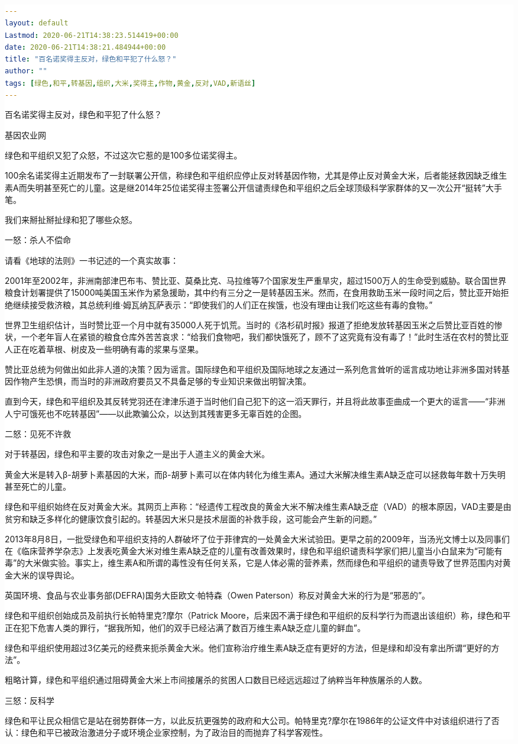 ```yaml
---
layout: default
Lastmod: 2020-06-21T14:38:23.514419+00:00
date: 2020-06-21T14:38:21.484944+00:00
title: "百名诺奖得主反对，绿色和平犯了什么怒？"
author: ""
tags: [绿色,和平,转基因,组织,大米,奖得主,作物,黄金,反对,VAD,新语丝]
---
```


百名诺奖得主反对，绿色和平犯了什么怒？

基因农业网

绿色和平组织又犯了众怒，不过这次它惹的是100多位诺奖得主。

100余名诺奖得主近期发布了一封联署公开信，称绿色和平组织应停止反对转基因作物，尤其是停止反对黄金大米，后者能拯救因缺乏维生素A而失明甚至死亡的儿童。这是继2014年25位诺奖得主签署公开信谴责绿色和平组织之后全球顶级科学家群体的又一次公开“挺转”大手笔。

我们来掰扯掰扯绿和犯了哪些众怒。

一怒：杀人不偿命

请看《地球的法则》一书记述的一个真实故事：

2001年至2002年，非洲南部津巴布韦、赞比亚、莫桑比克、马拉维等7个国家发生严重旱灾，超过1500万人的生命受到威胁。联合国世界粮食计划署提供了15000吨美国玉米作为紧急援助，其中约有三分之一是转基因玉米。然而，在食用救助玉米一段时间之后，赞比亚开始拒绝继续接受救济粮，其总统利维·姆瓦纳瓦萨表示：“即使我们的人们正在挨饿，也没有理由让我们吃这些有毒的食物。”

世界卫生组织估计，当时赞比亚一个月中就有35000人死于饥荒。当时的《洛杉矶时报》报道了拒绝发放转基因玉米之后赞比亚百姓的惨状，一个老年盲人在紧锁的粮食仓库外苦苦哀求：“给我们食物吧，我们都快饿死了，顾不了这究竟有没有毒了！”此时生活在农村的赞比亚人正在吃着草根、树皮及一些明确有毒的浆果与坚果。

赞比亚总统为何做出如此非人道的决策？因为谣言。国际绿色和平组织及国际地球之友通过一系列危言耸听的谣言成功地让非洲多国对转基因作物产生恐惧，而当时的非洲政府要员又不具备足够的专业知识来做出明智决策。

直到今天，绿色和平组织及其反转党羽还在津津乐道于当时他们自己犯下的这一滔天罪行，并且将此故事歪曲成一个更大的谣言——“非洲人宁可饿死也不吃转基因”——以此欺骗公众，以达到其残害更多无辜百姓的企图。

二怒：见死不许救

对于转基因，绿色和平主要的攻击对象之一是出于人道主义的黄金大米。

黄金大米是转入β-胡萝卜素基因的大米，而β-胡萝卜素可以在体内转化为维生素A。通过大米解决维生素A缺乏症可以拯救每年数十万失明甚至死亡的儿童。

绿色和平组织始终在反对黄金大米。其网页上声称：“经遗传工程改良的黄金大米不解决维生素A缺乏症（VAD）的根本原因，VAD主要是由贫穷和缺乏多样化的健康饮食引起的。转基因大米只是技术层面的补救手段，这可能会产生新的问题。”

2013年8月8日，一批受绿色和平组织支持的人群破坏了位于菲律宾的一处黄金大米试验田。更早之前的2009年，当汤光文博士以及同事们在《临床营养学杂志》上发表吃黄金大米对维生素A缺乏症的儿童有改善效果时，绿色和平组织谴责科学家们把儿童当小白鼠来为“可能有毒”的大米做实验。事实上，维生素A和所谓的毒性没有任何关系，它是人体必需的营养素，然而绿色和平组织的谴责导致了世界范围内对黄金大米的误导舆论。

英国环境、食品与农业事务部(DEFRA)国务大臣欧文·帕特森（Owen Paterson）称反对黄金大米的行为是“邪恶的”。

绿色和平组织创始成员及前执行长帕特里克?摩尔（Patrick Moore，后来因不满于绿色和平组织的反科学行为而退出该组织）称，绿色和平正在犯下危害人类的罪行，“据我所知，他们的双手已经沾满了数百万维生素A缺乏症儿童的鲜血”。

绿色和平组织使用超过3亿美元的经费来扼杀黄金大米。他们宣称治疗维生素A缺乏症有更好的方法，但是绿和却没有拿出所谓“更好的方法”。

粗略计算，绿色和平组织通过阻碍黄金大米上市间接屠杀的贫困人口数目已经远远超过了纳粹当年种族屠杀的人数。

三怒：反科学

绿色和平让民众相信它是站在弱势群体一方，以此反抗更强势的政府和大公司。帕特里克?摩尔在1986年的公证文件中对该组织进行了否认：绿色和平已被政治激进分子或环境企业家控制，为了政治目的而抛弃了科学客观性。
